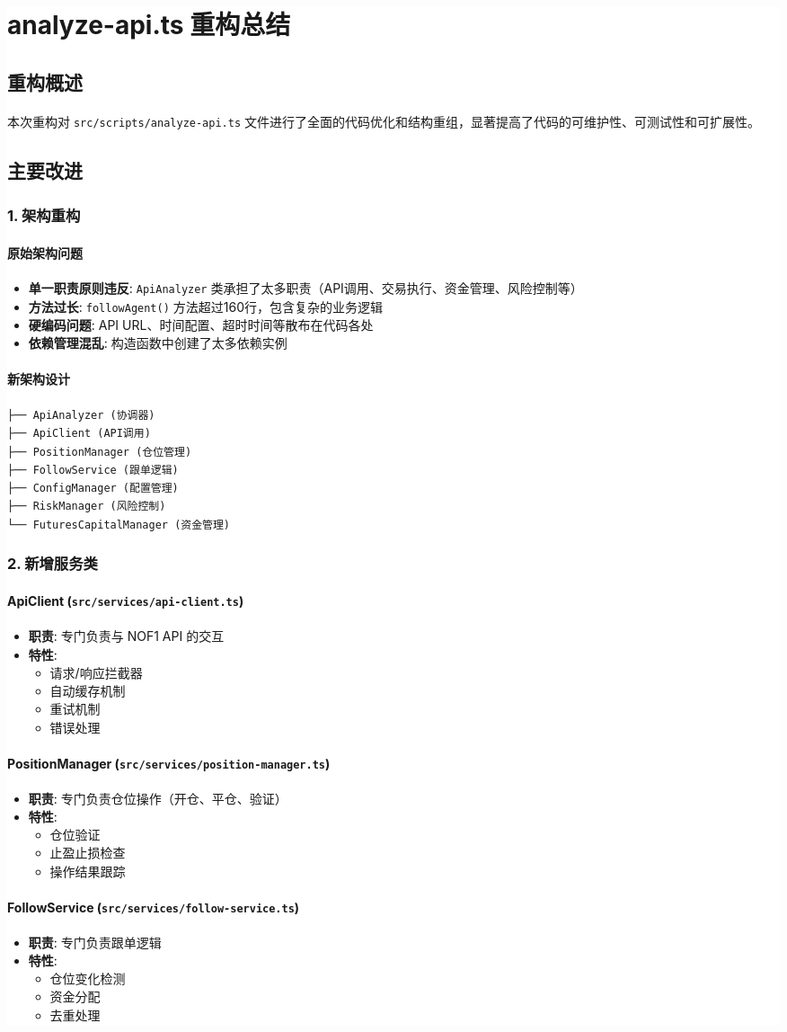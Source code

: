 # analyze-api.ts 重构总结

## 重构概述

本次重构对 `src/scripts/analyze-api.ts` 文件进行了全面的代码优化和结构重组，显著提高了代码的可维护性、可测试性和可扩展性。

## 主要改进

### 1. 架构重构

#### 原始架构问题
- **单一职责原则违反**: `ApiAnalyzer` 类承担了太多职责（API调用、交易执行、资金管理、风险控制等）
- **方法过长**: `followAgent()` 方法超过160行，包含复杂的业务逻辑
- **硬编码问题**: API URL、时间配置、超时时间等散布在代码各处
- **依赖管理混乱**: 构造函数中创建了太多依赖实例

#### 新架构设计
```
├── ApiAnalyzer (协调器)
├── ApiClient (API调用)
├── PositionManager (仓位管理)
├── FollowService (跟单逻辑)
├── ConfigManager (配置管理)
├── RiskManager (风险控制)
└── FuturesCapitalManager (资金管理)
```

### 2. 新增服务类

#### ApiClient (`src/services/api-client.ts`)
- **职责**: 专门负责与 NOF1 API 的交互
- **特性**:
  - 请求/响应拦截器
  - 自动缓存机制
  - 重试机制
  - 错误处理

#### PositionManager (`src/services/position-manager.ts`)
- **职责**: 专门负责仓位操作（开仓、平仓、验证）
- **特性**:
  - 仓位验证
  - 止盈止损检查
  - 操作结果跟踪

#### FollowService (`src/services/follow-service.ts`)
- **职责**: 专门负责跟单逻辑
- **特性**:
  - 仓位变化检测
  - 资金分配
  - 去重处理
